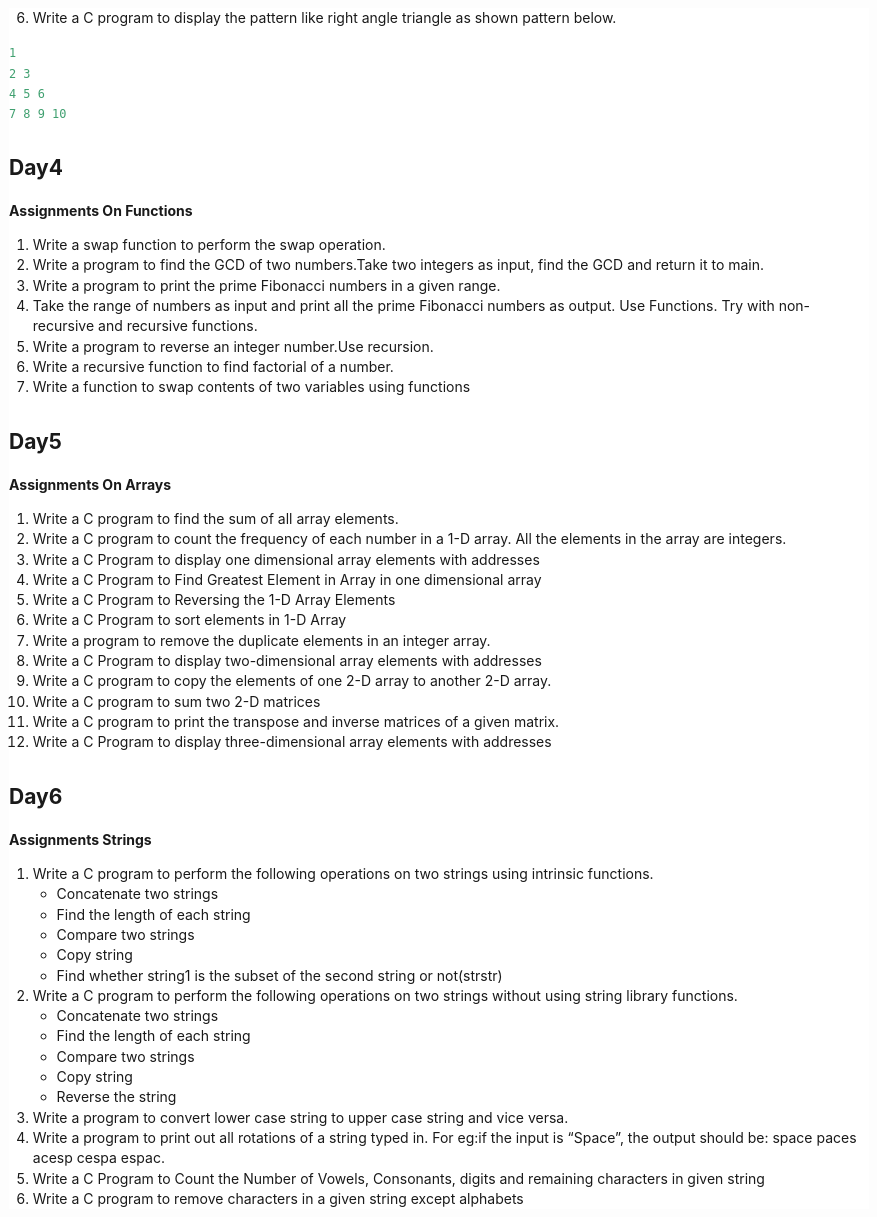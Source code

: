 6. Write a C program to display the pattern like right angle triangle as shown pattern below.
```c
1
2 3
4 5 6
7 8 9 10
```


## **Day4**
**Assignments On Functions**
1. Write a swap function to perform the swap operation.
2. Write a program to find the GCD of two numbers.Take two integers as input, find the GCD and return it to main.
3. Write a program to print the prime Fibonacci numbers in a given range.
4. Take the range of numbers as input and print all the prime Fibonacci numbers as output. Use Functions. Try with non-recursive and recursive functions.
5. Write a program to reverse an integer number.Use recursion.
6. Write a recursive function to find factorial of a number. 
7. Write a function to swap contents of two variables using functions 


## **Day5**
**Assignments On Arrays**
1. Write a C program to find the sum of all array elements.
2.  Write a C program to count the frequency of each number in a 1-D array. All the elements in the array are integers.
3. Write a C Program to display one dimensional array elements with addresses
4. Write a C Program to Find Greatest Element in Array in one dimensional array 
5. Write a C Program to Reversing the 1-D Array Elements 
6. Write a C Program to sort elements in 1-D Array
7. Write a program to remove the duplicate elements in an integer array.
8.  Write a C Program to display two-dimensional array elements with addresses
9. Write a C program to copy the elements of one 2-D array to another 2-D array.
10.  Write a C program to sum two 2-D matrices
11.  Write a C program to print the transpose and inverse matrices of a given matrix.
12. Write a C Program to display three-dimensional array elements with addresses


## **Day6**
**Assignments Strings**
1. Write a C program to perform the following operations on two strings using intrinsic functions.
    - Concatenate two strings
    - Find the length of each string
    - Compare two strings
    - Copy string
    - Find whether string1 is the subset of the second string or not(strstr)
2. Write a C program to perform the following operations on two strings without using string library functions.
    - Concatenate two strings
    - Find the length of each string
    - Compare two strings
    - Copy string
    - Reverse the string
3. Write a program to convert lower case string to upper case string and vice versa. 
4. Write a program to print out all rotations of a string typed in. For eg:if the input is “Space”, the output should be: space paces acesp cespa espac.
5. Write a C Program to Count the Number of Vowels, Consonants, digits and remaining characters in given string
6. Write a C program to remove characters in a given string except alphabets
